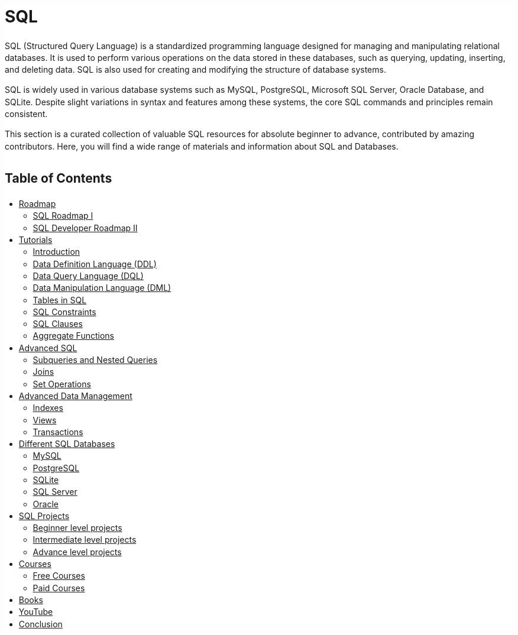 # SQL

SQL (Structured Query Language) is a standardized programming language designed for managing and manipulating relational databases. It is used to perform various operations on the data stored in these databases, such as querying, updating, inserting, and deleting data. SQL is also used for creating and modifying the structure of database systems.

SQL is widely used in various database systems such as MySQL, PostgreSQL, Microsoft SQL Server, Oracle Database, and SQLite. Despite slight variations in syntax and features among these systems, the core SQL commands and principles remain consistent.

This section is a curated collection of valuable SQL resources for absolute beginner to advance, contributed by amazing contributors. Here, you will find a wide range of materials and information about SQL and Databases.



## Table of Contents

- [Roadmap](#roadmap)
   - [SQL Roadmap I](#roadmap)
   - [SQL Developer Roadmap II](#roadmap)
- [Tutorials](#tutorials)
   - [Introduction](#introduction)
   - [Data Definition Language (DDL)](#data-definition-language-ddl)
   - [Data Query Language (DQL)](#data-query-language-dql)
   - [Data Manipulation Language (DML)](#data-manipulation-language-dml)
   - [Tables in SQL](#tables-in-sql)
   - [SQL Constraints](#sql-constraints)
   - [SQL Clauses](#sql-clauses)
   - [Aggregate Functions](#aggregate-functions)
- [Advanced SQL]()
   - [Subqueries and Nested Queries](#subqueries-and-nested-queries)
   - [Joins](#joins)
   - [Set Operations](#set-operations)
- [Advanced Data Management](#advanced-data-management)
   - [Indexes](#indexes)
   - [Views](#views)
   - [Transactions](#transactions)
- [Different SQL Databases]()
   - [MySQL](#mysql)
   - [PostgreSQL](#postgresql)
   - [SQLite](#sqlite)
   - [SQL Server](#sql-server)
   - [Oracle](#oracle)
- [SQL Projects](#sql-projects)
   - [Beginner level projects](#beginner-level-projects)
   - [Intermediate level projects](#intermediate-level-projects)
   - [Advance level projects](#advance-level-projects)
- [Courses](#courses)
   - [Free Courses](#free-courses)
   - [Paid Courses](#paid-courses)
- [Books](#books)
- [YouTube](#youtube)
- [Conclusion](#conclusion)
